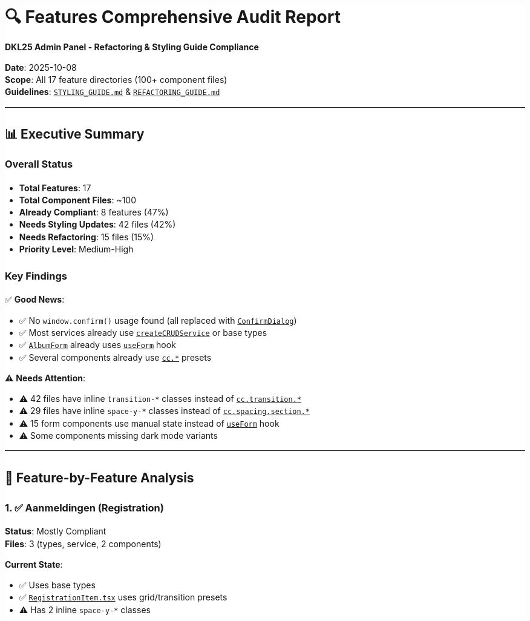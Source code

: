 # 🔍 Features Comprehensive Audit Report
**DKL25 Admin Panel - Refactoring & Styling Guide Compliance**

**Date**: 2025-10-08  
**Scope**: All 17 feature directories (100+ component files)  
**Guidelines**: [`STYLING_GUIDE.md`](STYLING_GUIDE.md) & [`REFACTORING_GUIDE.md`](REFACTORING_GUIDE.md)

---

## 📊 Executive Summary

### Overall Status
- **Total Features**: 17
- **Total Component Files**: ~100
- **Already Compliant**: 8 features (47%)
- **Needs Styling Updates**: 42 files (42%)
- **Needs Refactoring**: 15 files (15%)
- **Priority Level**: Medium-High

### Key Findings
✅ **Good News**:
- ✅ No `window.confirm()` usage found (all replaced with [`ConfirmDialog`](src/components/ui/ConfirmDialog.tsx))
- ✅ Most services already use [`createCRUDService`](src/lib/services/createCRUDService.ts) or base types
- ✅ [`AlbumForm`](src/features/albums/components/forms/AlbumForm.tsx) already uses [`useForm`](src/hooks/useForm.ts) hook
- ✅ Several components already use [`cc.*`](src/styles/shared.ts) presets

⚠️ **Needs Attention**:
- ⚠️ 42 files have inline `transition-*` classes instead of [`cc.transition.*`](src/styles/shared.ts:259)
- ⚠️ 29 files have inline `space-y-*` classes instead of [`cc.spacing.section.*`](src/styles/shared.ts:303)
- ⚠️ 15 form components use manual state instead of [`useForm`](src/hooks/useForm.ts) hook
- ⚠️ Some components missing dark mode variants

---

## 🎯 Feature-by-Feature Analysis

### 1. ✅ **Aanmeldingen** (Registration)
**Status**: Mostly Compliant  
**Files**: 3 (types, service, 2 components)

**Current State**:
- ✅ Uses base types
- ✅ [`RegistrationItem.tsx`](src/features/aanmeldingen/components/RegistrationItem.tsx) uses grid/transition presets
- ⚠️ Has 2 inline `space-y-*` classes
